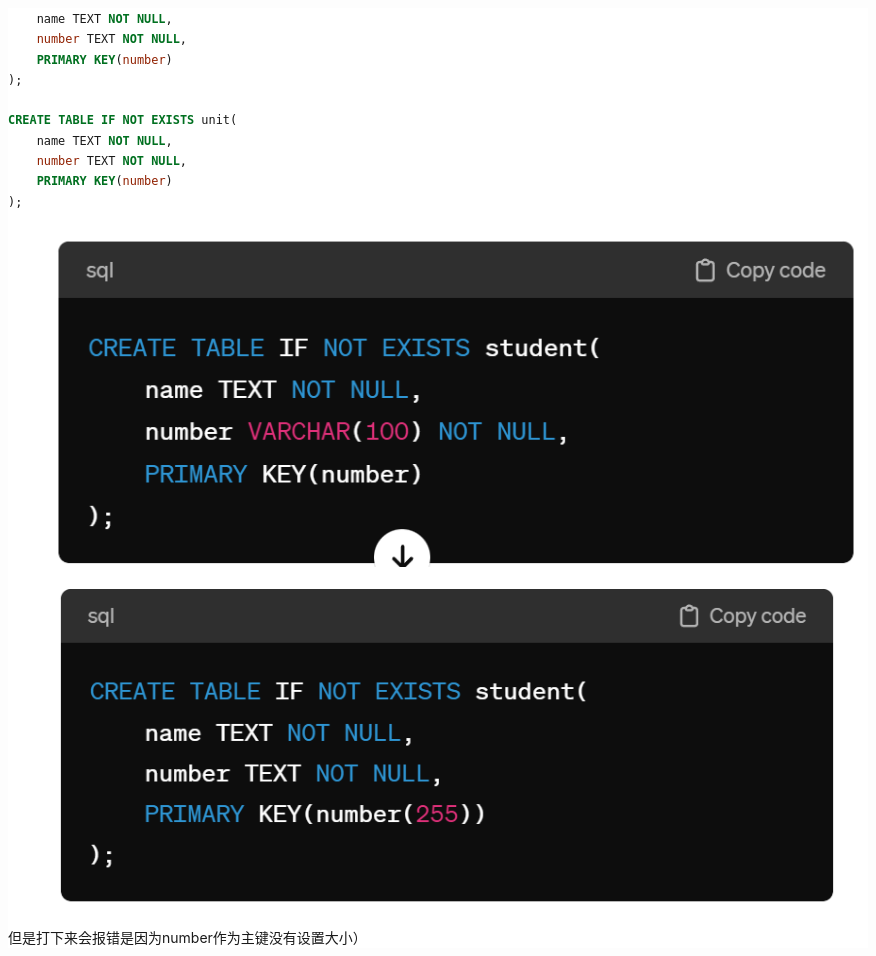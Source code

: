 ```SQL
    name TEXT NOT NULL,
    number TEXT NOT NULL,
    PRIMARY KEY(number)
);

CREATE TABLE IF NOT EXISTS unit(
    name TEXT NOT NULL,
    number TEXT NOT NULL,
    PRIMARY KEY(number)
);
```
![](2024-02-21-19-43-25.png)
![](2024-02-21-19-43-34.png)
但是打下来会报错是因为number作为主键没有设置大小）